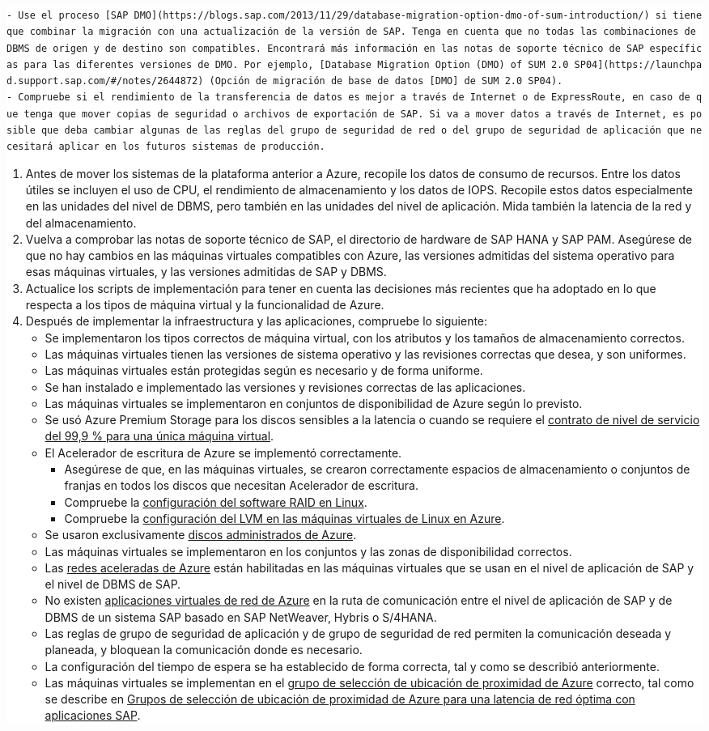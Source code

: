     - Use el proceso [SAP DMO](https://blogs.sap.com/2013/11/29/database-migration-option-dmo-of-sum-introduction/) si tiene que combinar la migración con una actualización de la versión de SAP. Tenga en cuenta que no todas las combinaciones de DBMS de origen y de destino son compatibles. Encontrará más información en las notas de soporte técnico de SAP específicas para las diferentes versiones de DMO. Por ejemplo, [Database Migration Option (DMO) of SUM 2.0 SP04](https://launchpad.support.sap.com/#/notes/2644872) (Opción de migración de base de datos [DMO] de SUM 2.0 SP04).
    - Compruebe si el rendimiento de la transferencia de datos es mejor a través de Internet o de ExpressRoute, en caso de que tenga que mover copias de seguridad o archivos de exportación de SAP. Si va a mover datos a través de Internet, es posible que deba cambiar algunas de las reglas del grupo de seguridad de red o del grupo de seguridad de aplicación que necesitará aplicar en los futuros sistemas de producción.
1.  Antes de mover los sistemas de la plataforma anterior a Azure, recopile los datos de consumo de recursos. Entre los datos útiles se incluyen el uso de CPU, el rendimiento de almacenamiento y los datos de IOPS. Recopile estos datos especialmente en las unidades del nivel de DBMS, pero también en las unidades del nivel de aplicación. Mida también la latencia de la red y del almacenamiento.
1.  Vuelva a comprobar las notas de soporte técnico de SAP, el directorio de hardware de SAP HANA y SAP PAM. Asegúrese de que no hay cambios en las máquinas virtuales compatibles con Azure, las versiones admitidas del sistema operativo para esas máquinas virtuales, y las versiones admitidas de SAP y DBMS.
1.  Actualice los scripts de implementación para tener en cuenta las decisiones más recientes que ha adoptado en lo que respecta a los tipos de máquina virtual y la funcionalidad de Azure.
1.  Después de implementar la infraestructura y las aplicaciones, compruebe lo siguiente:
    - Se implementaron los tipos correctos de máquina virtual, con los atributos y los tamaños de almacenamiento correctos.
    - Las máquinas virtuales tienen las versiones de sistema operativo y las revisiones correctas que desea, y son uniformes.
    - Las máquinas virtuales están protegidas según es necesario y de forma uniforme.
    - Se han instalado e implementado las versiones y revisiones correctas de las aplicaciones.
    - Las máquinas virtuales se implementaron en conjuntos de disponibilidad de Azure según lo previsto.
    - Se usó Azure Premium Storage para los discos sensibles a la latencia o cuando se requiere el [contrato de nivel de servicio del 99,9 % para una única máquina virtual](https://azure.microsoft.com/support/legal/sla/virtual-machines/v1_8/).
    - El Acelerador de escritura de Azure se implementó correctamente.
        - Asegúrese de que, en las máquinas virtuales, se crearon correctamente espacios de almacenamiento o conjuntos de franjas en todos los discos que necesitan Acelerador de escritura.
        - Compruebe la [configuración del software RAID en Linux](https://docs.microsoft.com/azure/virtual-machines/linux/configure-raid).
        - Compruebe la [configuración del LVM en las máquinas virtuales de Linux en Azure](https://docs.microsoft.com/azure/virtual-machines/linux/configure-lvm).
    - Se usaron exclusivamente [discos administrados de Azure](https://azure.microsoft.com/services/managed-disks/).
    - Las máquinas virtuales se implementaron en los conjuntos y las zonas de disponibilidad correctos.
    - Las [redes aceleradas de Azure](https://azure.microsoft.com/blog/maximize-your-vm-s-performance-with-accelerated-networking-now-generally-available-for-both-windows-and-linux/) están habilitadas en las máquinas virtuales que se usan en el nivel de aplicación de SAP y el nivel de DBMS de SAP.
    - No existen [aplicaciones virtuales de red de Azure](https://azure.microsoft.com/solutions/network-appliances/) en la ruta de comunicación entre el nivel de aplicación de SAP y de DBMS de un sistema SAP basado en SAP NetWeaver, Hybris o S/4HANA.
    - Las reglas de grupo de seguridad de aplicación y de grupo de seguridad de red permiten la comunicación deseada y planeada, y bloquean la comunicación donde es necesario.
    - La configuración del tiempo de espera se ha establecido de forma correcta, tal y como se describió anteriormente.
    - Las máquinas virtuales se implementan en el [grupo de selección de ubicación de proximidad de Azure](https://docs.microsoft.com/azure/virtual-machines/linux/co-location) correcto, tal como se describe en [Grupos de selección de ubicación de proximidad de Azure para una latencia de red óptima con aplicaciones SAP](sap-proximity-placement-scenarios.md).